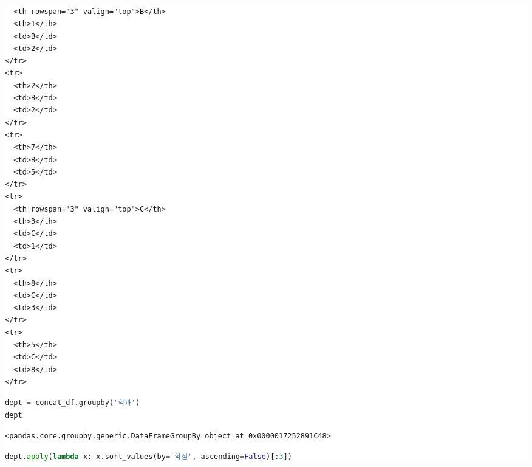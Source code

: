       <th rowspan="3" valign="top">B</th>
      <th>1</th>
      <td>B</td>
      <td>2</td>
    </tr>
    <tr>
      <th>2</th>
      <td>B</td>
      <td>2</td>
    </tr>
    <tr>
      <th>7</th>
      <td>B</td>
      <td>5</td>
    </tr>
    <tr>
      <th rowspan="3" valign="top">C</th>
      <th>3</th>
      <td>C</td>
      <td>1</td>
    </tr>
    <tr>
      <th>8</th>
      <td>C</td>
      <td>3</td>
    </tr>
    <tr>
      <th>5</th>
      <td>C</td>
      <td>8</td>
    </tr>
  </tbody>
</table>
</div>




```python
dept = concat_df.groupby('학과')
dept
```




    <pandas.core.groupby.generic.DataFrameGroupBy object at 0x0000017252891C48>




```python
dept.apply(lambda x: x.sort_values(by='학점', ascending=False)[:3])
```




<div>
<style scoped>
    .dataframe tbody tr th:only-of-type {
        vertical-align: middle;
    }
